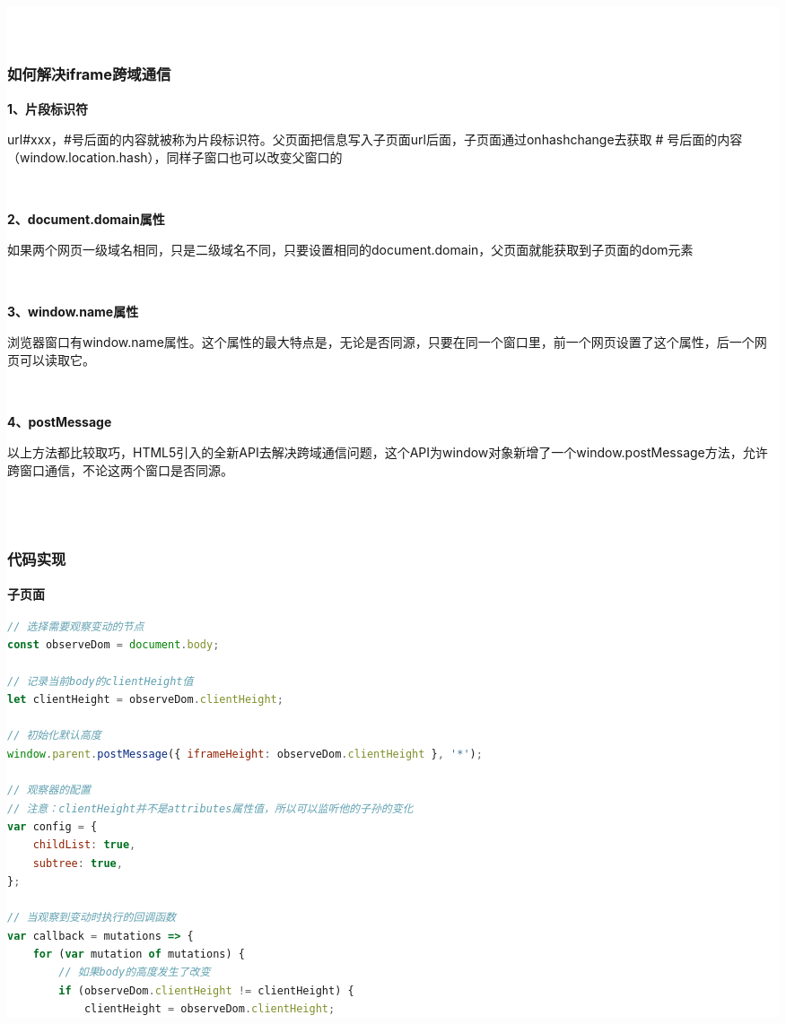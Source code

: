 
</br>
</br>








### 如何解决iframe跨域通信


**1、片段标识符**

url#xxx，#号后面的内容就被称为片段标识符。父页面把信息写入子页面url后面，子页面通过onhashchange去获取 # 号后面的内容（window.location.hash），同样子窗口也可以改变父窗口的

</br>


**2、document.domain属性**

如果两个网页一级域名相同，只是二级域名不同，只要设置相同的document.domain，父页面就能获取到子页面的dom元素

</br>


**3、window.name属性**

浏览器窗口有window.name属性。这个属性的最大特点是，无论是否同源，只要在同一个窗口里，前一个网页设置了这个属性，后一个网页可以读取它。

</br>


**4、postMessage**

以上方法都比较取巧，HTML5引入的全新API去解决跨域通信问题，这个API为window对象新增了一个window.postMessage方法，允许跨窗口通信，不论这两个窗口是否同源。


</br>
</br>








### 代码实现


**子页面**

```javascript
// 选择需要观察变动的节点
const observeDom = document.body;

// 记录当前body的clientHeight值
let clientHeight = observeDom.clientHeight;

// 初始化默认高度
window.parent.postMessage({ iframeHeight: observeDom.clientHeight }, '*');

// 观察器的配置
// 注意：clientHeight并不是attributes属性值，所以可以监听他的子孙的变化
var config = {
    childList: true,
    subtree: true,
};

// 当观察到变动时执行的回调函数
var callback = mutations => {
    for (var mutation of mutations) {
        // 如果body的高度发生了改变
        if (observeDom.clientHeight != clientHeight) {
            clientHeight = observeDom.clientHeight;
```